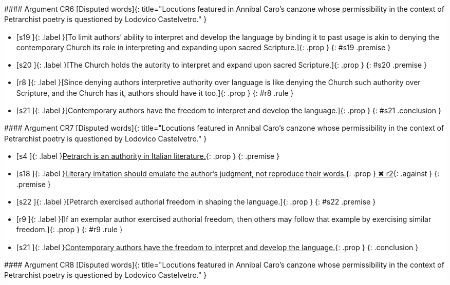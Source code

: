 <div class="paraphrase" markdown>

<div class="argument" id="CR6" markdown>
#### Argument CR6
[Disputed words]{: title="Locutions featured in Annibal Caro’s canzone whose permissibility in the context of Petrarchist poetry is questioned by Lodovico Castelvetro." }

*  [s19 ]{: .label }[To limit authors’ ability to interpret and develop the language by binding it to past usage is akin to denying the contemporary Church its role in interpreting and expanding upon sacred Scripture.]{: .prop }
{: #s19 .premise }

*  [s20 ]{: .label }[The Church holds the autority to interpret and expand upon sacred Scripture.]{: .prop }
{: #s20 .premise }

*  [r8 ]{: .label }[Since denying authors interpretive authority over language is like denying the Church such authority over Scripture, and the Church has it, authors should have it too.]{: .prop }
{: #r8 .rule }

*  [s21 ]{: .label }[Contemporary authors have the freedom to interpret and develop the language.]{: .prop }
{: #s21 .conclusion }


</div>

<div class="argument" id="CR7" markdown>
#### Argument CR7
[Disputed words]{: title="Locutions featured in Annibal Caro’s canzone whose permissibility in the context of Petrarchist poetry is questioned by Lodovico Castelvetro." }

*  [s4 ]{: .label }[Petrarch is an authority in Italian literature.](#s4){: .prop }
{: .premise }

*  [s18 ]{: .label }[Literary imitation should emulate the author’s judgment, not reproduce their words.](#s18){: .prop }[ ✖ r2](#r2){: .against }
{: .premise }

*  [s22 ]{: .label }[Petrarch exercised authorial freedom in shaping the language.]{: .prop }
{: #s22 .premise }

*  [r9 ]{: .label }[If an exemplar author exercised authorial freedom, then others may follow that example by exercising similar freedom.]{: .prop }
{: #r9 .rule }

*  [s21 ]{: .label }[Contemporary authors have the freedom to interpret and develop the language.](#s21){: .prop }
{: .conclusion }


</div>

<div class="argument" id="CR8" markdown>
#### Argument CR8
[Disputed words]{: title="Locutions featured in Annibal Caro’s canzone whose permissibility in the context of Petrarchist poetry is questioned by Lodovico Castelvetro." }


[caro]: http://viaf.org/viaf/51714622 "Annibal Caro"
[predella]: http://viaf.org/viaf/51714622 "Predella (Annibal Caro).<br/>Fictional author: the text is presented as if written by the janitor of Accademia di Banchi di Roma."
[castelvetro]: http://viaf.org/viaf/22166452 "Lodovico Castelvetro"
[anon]: http://viaf.org/viaf/22166452 "Anonymous (Lodovico Castelvetro).<br/>The text is presented as if written by an anonymous figure."
[petrarca]: http://viaf.org/viaf/39382430 "Francesco Petrarca"
[boccaccio]: http://viaf.org/viaf/64002165 "Giovanni Boccaccio"
[poliziano]: http://viaf.org/viaf/9867884 "Angelo Poliziano"
[lorenzo-medici]: http://viaf.org/viaf/54169908 "Lorenzo de’ Medici"
[bembo]: http://viaf.org/viaf/54144140 "Pietro Bembo"
[quintilian]: http://viaf.org/viaf/34451872 "Marcus Fabius Quintilianus"
[horace]: http://viaf.org/viaf/100227522 "Quintus Horatius Flaccus"
[varro]: http://viaf.org/viaf/100219311 "Marcus Terentius Varro"
[st-paul]: http://viaf.org/viaf/100178828 "Saint Paul, the Apostle"